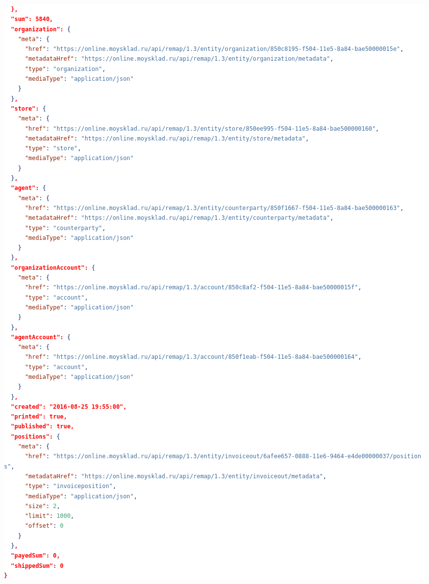 ```json
  },
  "sum": 5840,
  "organization": {
    "meta": {
      "href": "https://online.moysklad.ru/api/remap/1.3/entity/organization/850c8195-f504-11e5-8a84-bae50000015e",
      "metadataHref": "https://online.moysklad.ru/api/remap/1.3/entity/organization/metadata",
      "type": "organization",
      "mediaType": "application/json"
    }
  },
  "store": {
    "meta": {
      "href": "https://online.moysklad.ru/api/remap/1.3/entity/store/850ee995-f504-11e5-8a84-bae500000160",
      "metadataHref": "https://online.moysklad.ru/api/remap/1.3/entity/store/metadata",
      "type": "store",
      "mediaType": "application/json"
    }
  },
  "agent": {
    "meta": {
      "href": "https://online.moysklad.ru/api/remap/1.3/entity/counterparty/850f1667-f504-11e5-8a84-bae500000163",
      "metadataHref": "https://online.moysklad.ru/api/remap/1.3/entity/counterparty/metadata",
      "type": "counterparty",
      "mediaType": "application/json"
    }
  },
  "organizationAccount": {
    "meta": {
      "href": "https://online.moysklad.ru/api/remap/1.3/account/850c8af2-f504-11e5-8a84-bae50000015f",
      "type": "account",
      "mediaType": "application/json"
    }
  },
  "agentAccount": {
    "meta": {
      "href": "https://online.moysklad.ru/api/remap/1.3/account/850f1eab-f504-11e5-8a84-bae500000164",
      "type": "account",
      "mediaType": "application/json"
    }
  },
  "created": "2016-08-25 19:55:00",
  "printed": true,
  "published": true,
  "positions": {
    "meta": {
      "href": "https://online.moysklad.ru/api/remap/1.3/entity/invoiceout/6afee657-0888-11e6-9464-e4de00000037/positions",
      "metadataHref": "https://online.moysklad.ru/api/remap/1.3/entity/invoiceout/metadata",
      "type": "invoiceposition",
      "mediaType": "application/json",
      "size": 2,
      "limit": 1000,
      "offset": 0
    }
  },
  "payedSum": 0,
  "shippedSum": 0
}
```